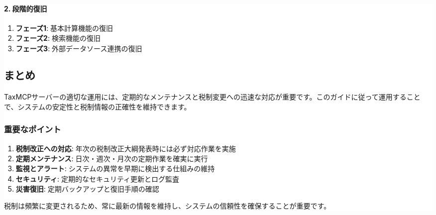#### 2. 段階的復旧
1. **フェーズ1**: 基本計算機能の復旧
2. **フェーズ2**: 検索機能の復旧
3. **フェーズ3**: 外部データソース連携の復旧

## まとめ

TaxMCPサーバーの適切な運用には、定期的なメンテナンスと税制変更への迅速な対応が重要です。このガイドに従って運用することで、システムの安定性と税制情報の正確性を維持できます。

### 重要なポイント

1. **税制改正への対応**: 年次の税制改正大綱発表時には必ず対応作業を実施
2. **定期メンテナンス**: 日次・週次・月次の定期作業を確実に実行
3. **監視とアラート**: システムの異常を早期に検出する仕組みの維持
4. **セキュリティ**: 定期的なセキュリティ更新とログ監査
5. **災害復旧**: 定期バックアップと復旧手順の確認

税制は頻繁に変更されるため、常に最新の情報を維持し、システムの信頼性を確保することが重要です。
